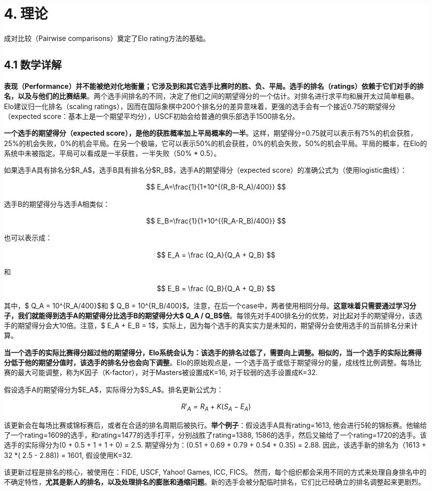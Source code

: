 # 4. 理论

成对比较（Pairwise comparisons）奠定了Elo rating方法的基础。

## 4.1 数学详解

**表现（Performance）并不能被绝对化地衡量；它涉及到和其它选手比赛时的胜、负、平局。选手的排名（ratings）依赖于它们对手的排名，以及与他们的比赛结果**。两个选手间排名的不同，决定了他们之间的期望得分的一个估计。对排名进行求平均和展开太过简单粗暴。Elo建议归一化排名（scaling ratings），因而在国际象棋中200个排名分的差异意味着，更强的选手会有一个接近0.75的期望得分（expected score：基本上是一个期望平均分），USCF初始会给普通的俱乐部选手1500排名分。

**一个选手的期望得分（expected score），是他的获胜概率加上平局概率的一半**。这样，期望得分=0.75就可以表示有75%的机会获胜，25%的机会失败，0%的机会平局。在另一个极端，它可以表示50%的机会获胜，0%的机会失败，50%的机会平局。平局的概率，在Elo的系统中未被指定。平局可以看成是一半获胜，一半失败（50% * 0.5）。

如果选手A具有排名分\$R_A\$，选手B具有排名分\$R_B\$，选手A的期望得分（expected score）的准确公式为（使用logistic曲线）：

$$
E_A=\frac{1}{1+10^{(R_B-R_A)/400}}
$$

选手B的期望得分与选手A相类似：

$$
E_B=\frac{1}{1+10^{(R_A-R_B)/400}}
$$

也可以表示成：

$$
E_A = \frac {Q_A}{Q_A + Q_B} 
$$

和

$$
E_B = \frac {Q_B}{Q_A + Q_B} 
$$

其中，\$ Q_A = 10^{R_A/400}\$和 \$ Q_B = 10^{R_B/400}\$。注意，在后一个case中，两者使用相同分母。**这意味着只需要通过学习分子，我们就能得到选手A的期望得分比选手B的期望得分大\$ Q_A / Q_B\$倍**。每领先对手400排名分的优势，对比起对手的期望得分，该选手的期望得分会大10倍。注意，\$ E_A + E_B = 1\$，实际上，因为每个选手的真实实力是未知的，期望得分会使用选手的当前排名分来计算。

**当一个选手的实际比赛得分超过他的期望得分，Elo系统会认为：该选手的排名过低了，需要向上调整。相似的，当一个选手的实际比赛得分低于他的期望分值时，该选手的排名分也会向下调整**。Elo的原始观点是，一个选手高于或低于期望得分的量，成线性比例调整。每场比赛的最大可能调整，称为K因子（K-factor），对于Masters被设置成K=16, 对于较弱的选手设置成K=32.

假设选手A的期望得分为\$E_A\$，实际得分为\$S_A\$。排名更新公式为：

$$
R'_A=R_A + K (S_A - E_A)
$$

该更新会在每场比赛或锦标赛后，或者在合适的排名周期后被执行。**举个例子**：假设选手A具有rating=1613, 他会进行5轮的锦标赛。他输给了一个rating=1609的选手，和rating=1477的选手打平，分别战胜了rating=1388, 1586的选手，然后又输给了一个rating=1720的选手。该选手的实际得分为(0 + 0.5 + 1 + 1 + 0) = 2.5. 期望得分为：(0.51 + 0.69 + 0.79 + 0.54 + 0.35) = 2.88. 因此，该选手新的排名为（1613 + 32 *( 2.5 - 2.88)) = 1601, 假设使用K=32.

该更新过程是排名的核心，被使用在：FIDE, USCF, Yahoo! Games, ICC, FICS。 然而，每个组织都会采用不同的方式来处理自身排名中的不确定特性，**尤其是新人的排名，以及处理排名的膨胀和通缩问题**。新的选手会被分配临时排名，它们比已经确立的排名调整起来更剧烈。

